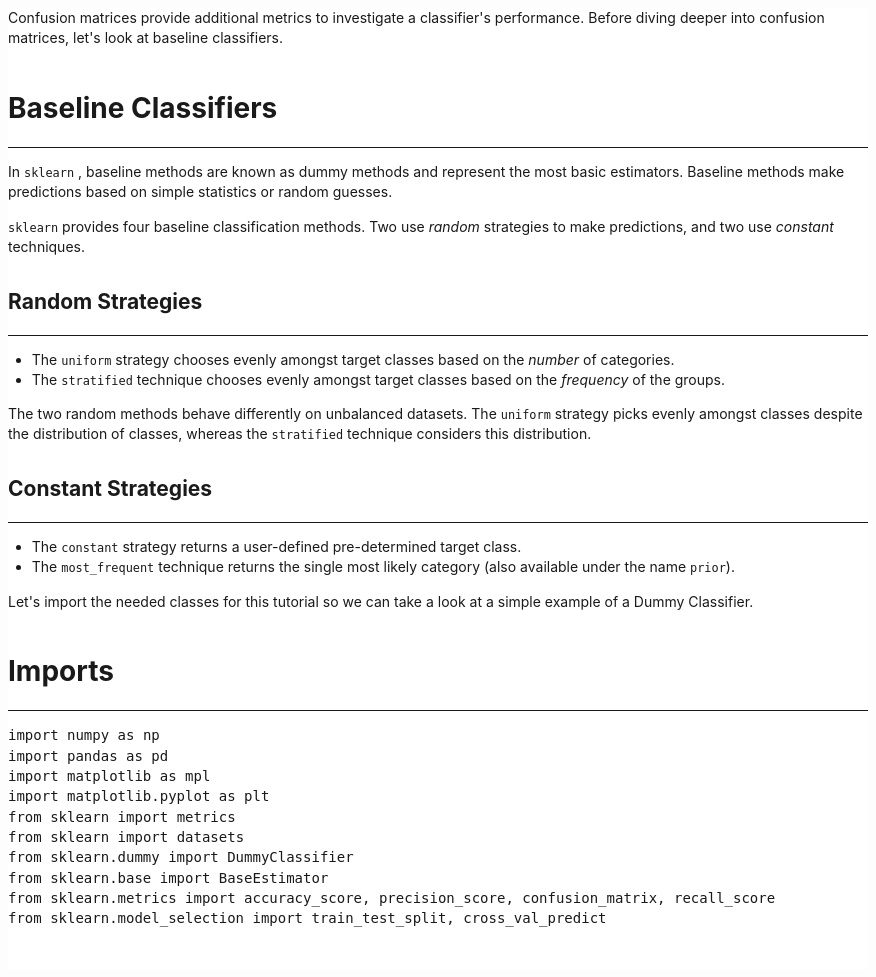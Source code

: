  Confusion matrices provide additional metrics to investigate a classifier's performance. Before diving deeper into confusion matrices, let's look at baseline classifiers.

# Baseline Classifiers

---

In `sklearn` , baseline methods are known as dummy methods and represent the most basic estimators. Baseline methods make predictions based on simple statistics or random guesses.

`sklearn` provides four baseline classification methods. Two use _random_ strategies to make predictions, and two use _constant_ techniques.

## Random Strategies

---

* The `uniform` strategy chooses evenly amongst target classes based on the *number* of categories.
* The `stratified` technique chooses evenly amongst target classes based on the *frequency* of the groups.

The two random methods behave differently on unbalanced datasets. The `uniform` strategy picks evenly amongst classes despite the distribution of classes, whereas the `stratified` technique considers this distribution.

## Constant Strategies

---

* The `constant` strategy returns a user-defined pre-determined target class.
* The `most_frequent` technique returns the single most likely category (also available under the name `prior`).

Let's import the needed classes for this tutorial so we can take a look at a simple example of a Dummy Classifier.

# Imports

---



<div class="highlight"><pre><span></span><span class="kn">import</span> <span class="nn">numpy</span> <span class="k">as</span> <span class="nn">np</span>
<span class="kn">import</span> <span class="nn">pandas</span> <span class="k">as</span> <span class="nn">pd</span>
<span class="kn">import</span> <span class="nn">matplotlib</span> <span class="k">as</span> <span class="nn">mpl</span>
<span class="kn">import</span> <span class="nn">matplotlib.pyplot</span> <span class="k">as</span> <span class="nn">plt</span>
<span class="kn">from</span> <span class="nn">sklearn</span> <span class="kn">import</span> <span class="n">metrics</span>
<span class="kn">from</span> <span class="nn">sklearn</span> <span class="kn">import</span> <span class="n">datasets</span>
<span class="kn">from</span> <span class="nn">sklearn.dummy</span> <span class="kn">import</span> <span class="n">DummyClassifier</span>
<span class="kn">from</span> <span class="nn">sklearn.base</span> <span class="kn">import</span> <span class="n">BaseEstimator</span>
<span class="kn">from</span> <span class="nn">sklearn.metrics</span> <span class="kn">import</span> <span class="n">accuracy_score</span><span class="p">,</span> <span class="n">precision_score</span><span class="p">,</span> <span class="n">confusion_matrix</span><span class="p">,</span> <span class="n">recall_score</span>
<span class="kn">from</span> <span class="nn">sklearn.model_selection</span> <span class="kn">import</span> <span class="n">train_test_split</span><span class="p">,</span> <span class="n">cross_val_predict</span>